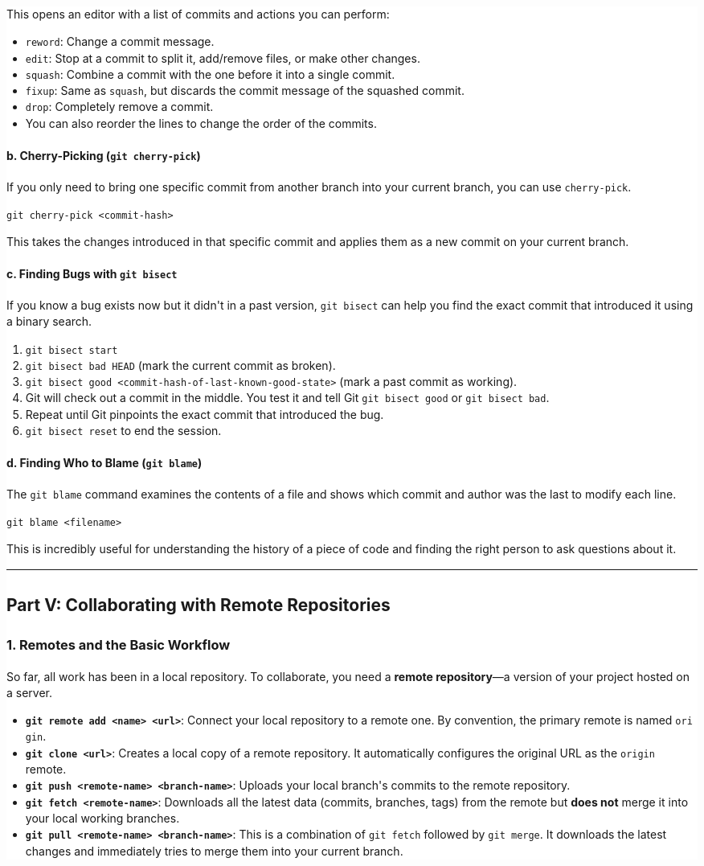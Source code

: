 This opens an editor with a list of commits and actions you can perform:

- `reword`: Change a commit message.
- `edit`: Stop at a commit to split it, add/remove files, or make other changes.
- `squash`: Combine a commit with the one before it into a single commit.
- `fixup`: Same as `squash`, but discards the commit message of the squashed commit.
- `drop`: Completely remove a commit.
- You can also reorder the lines to change the order of the commits.

#### b. Cherry-Picking (`git cherry-pick`)

If you only need to bring one specific commit from another branch into your current branch, you can use `cherry-pick`.

```
git cherry-pick <commit-hash>
```

This takes the changes introduced in that specific commit and applies them as a new commit on your current branch.

#### c. Finding Bugs with `git bisect`

If you know a bug exists now but it didn't in a past version, `git bisect` can help you find the exact commit that introduced it using a binary search.

1. `git bisect start`
2. `git bisect bad HEAD` (mark the current commit as broken).
3. `git bisect good <commit-hash-of-last-known-good-state>` (mark a past commit as working).
4. Git will check out a commit in the middle. You test it and tell Git `git bisect good` or `git bisect bad`.
5. Repeat until Git pinpoints the exact commit that introduced the bug.
6. `git bisect reset` to end the session.

#### d. Finding Who to Blame (`git blame`)

The `git blame` command examines the contents of a file and shows which commit and author was the last to modify each line.

```
git blame <filename>
```

This is incredibly useful for understanding the history of a piece of code and finding the right person to ask questions about it.

---

## Part V: Collaborating with Remote Repositories

### 1. Remotes and the Basic Workflow

So far, all work has been in a local repository. To collaborate, you need a **remote repository**—a version of your project hosted on a server.

- **`git remote add <name> <url>`**: Connect your local repository to a remote one. By convention, the primary remote is named `origin`.
- **`git clone <url>`**: Creates a local copy of a remote repository. It automatically configures the original URL as the `origin` remote.
- **`git push <remote-name> <branch-name>`**: Uploads your local branch's commits to the remote repository.
- **`git fetch <remote-name>`**: Downloads all the latest data (commits, branches, tags) from the remote but **does not** merge it into your local working branches.
- **`git pull <remote-name> <branch-name>`**: This is a combination of `git fetch` followed by `git merge`. It downloads the latest changes and immediately tries to merge them into your current branch.
